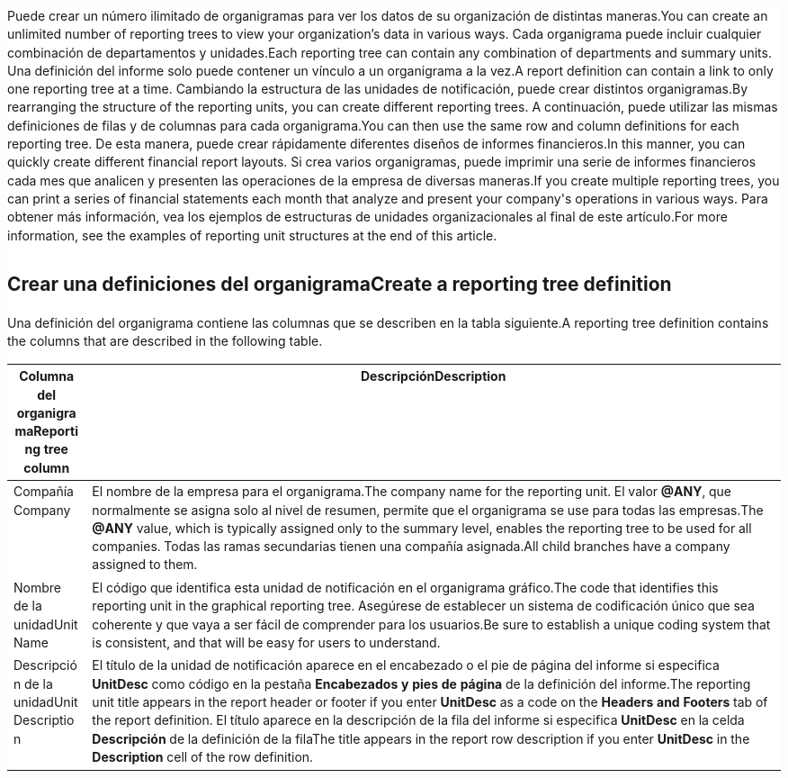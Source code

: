 <span data-ttu-id="863e5-135">Puede crear un número ilimitado de organigramas para ver los datos de su organización de distintas maneras.</span><span class="sxs-lookup"><span data-stu-id="863e5-135">You can create an unlimited number of reporting trees to view your organization’s data in various ways.</span></span> <span data-ttu-id="863e5-136">Cada organigrama puede incluir cualquier combinación de departamentos y unidades.</span><span class="sxs-lookup"><span data-stu-id="863e5-136">Each reporting tree can contain any combination of departments and summary units.</span></span> <span data-ttu-id="863e5-137">Una definición del informe solo puede contener un vínculo a un organigrama a la vez.</span><span class="sxs-lookup"><span data-stu-id="863e5-137">A report definition can contain a link to only one reporting tree at a time.</span></span> <span data-ttu-id="863e5-138">Cambiando la estructura de las unidades de notificación, puede crear distintos organigramas.</span><span class="sxs-lookup"><span data-stu-id="863e5-138">By rearranging the structure of the reporting units, you can create different reporting trees.</span></span> <span data-ttu-id="863e5-139">A continuación, puede utilizar las mismas definiciones de filas y de columnas para cada organigrama.</span><span class="sxs-lookup"><span data-stu-id="863e5-139">You can then use the same row and column definitions for each reporting tree.</span></span> <span data-ttu-id="863e5-140">De esta manera, puede crear rápidamente diferentes diseños de informes financieros.</span><span class="sxs-lookup"><span data-stu-id="863e5-140">In this manner, you can quickly create different financial report layouts.</span></span> <span data-ttu-id="863e5-141">Si crea varios organigramas, puede imprimir una serie de informes financieros cada mes que analicen y presenten las operaciones de la empresa de diversas maneras.</span><span class="sxs-lookup"><span data-stu-id="863e5-141">If you create multiple reporting trees, you can print a series of financial statements each month that analyze and present your company's operations in various ways.</span></span> <span data-ttu-id="863e5-142">Para obtener más información, vea los ejemplos de estructuras de unidades organizacionales al final de este artículo.</span><span class="sxs-lookup"><span data-stu-id="863e5-142">For more information, see the examples of reporting unit structures at the end of this article.</span></span>

## <a name="create-a-reporting-tree-definition"></a><span data-ttu-id="863e5-143"> Crear una definiciones del organigrama</span><span class="sxs-lookup"><span data-stu-id="863e5-143">Create a reporting tree definition</span></span>
<span data-ttu-id="863e5-144">Una definición del organigrama contiene las columnas que se describen en la tabla siguiente.</span><span class="sxs-lookup"><span data-stu-id="863e5-144">A reporting tree definition contains the columns that are described in the following table.</span></span>

| <span data-ttu-id="863e5-145">Columna del organigrama</span><span class="sxs-lookup"><span data-stu-id="863e5-145">Reporting tree column</span></span> | <span data-ttu-id="863e5-146">Descripción</span><span class="sxs-lookup"><span data-stu-id="863e5-146">Description</span></span>|
|---|---|
| <span data-ttu-id="863e5-147">Compañía</span><span class="sxs-lookup"><span data-stu-id="863e5-147">Company</span></span>               | <span data-ttu-id="863e5-148">El nombre de la empresa para el organigrama.</span><span class="sxs-lookup"><span data-stu-id="863e5-148">The company name for the reporting unit.</span></span> <span data-ttu-id="863e5-149">El valor **@ANY**, que normalmente se asigna solo al nivel de resumen, permite que el organigrama se use para todas las empresas.</span><span class="sxs-lookup"><span data-stu-id="863e5-149">The **@ANY** value, which is typically assigned only to the summary level, enables the reporting tree to be used for all companies.</span></span> <span data-ttu-id="863e5-150">Todas las ramas secundarias tienen una compañía asignada.</span><span class="sxs-lookup"><span data-stu-id="863e5-150">All child branches have a company assigned to them.</span></span>|
| <span data-ttu-id="863e5-151">Nombre de la unidad</span><span class="sxs-lookup"><span data-stu-id="863e5-151">Unit Name</span></span>             | <span data-ttu-id="863e5-152">El código que identifica esta unidad de notificación en el organigrama gráfico.</span><span class="sxs-lookup"><span data-stu-id="863e5-152">The code that identifies this reporting unit in the graphical reporting tree.</span></span> <span data-ttu-id="863e5-153">Asegúrese de establecer un sistema de codificación único que sea coherente y que vaya a ser fácil de comprender para los usuarios.</span><span class="sxs-lookup"><span data-stu-id="863e5-153">Be sure to establish a unique coding system that is consistent, and that will be easy for users to understand.</span></span> |
| <span data-ttu-id="863e5-154">Descripción de la unidad</span><span class="sxs-lookup"><span data-stu-id="863e5-154">Unit Description</span></span>      | <span data-ttu-id="863e5-155">El título de la unidad de notificación aparece en el encabezado o el pie de página del informe si especifica **UnitDesc** como código en la pestaña **Encabezados y pies de página** de la definición del informe.</span><span class="sxs-lookup"><span data-stu-id="863e5-155">The reporting unit title appears in the report header or footer if you enter **UnitDesc** as a code on the **Headers and Footers** tab of the report definition.</span></span> <span data-ttu-id="863e5-156">El título aparece en la descripción de la fila del informe si especifica **UnitDesc** en la celda **Descripción** de la definición de la fila</span><span class="sxs-lookup"><span data-stu-id="863e5-156">The title appears in the report row description if you enter **UnitDesc** in the **Description** cell of the row definition.</span></span>|